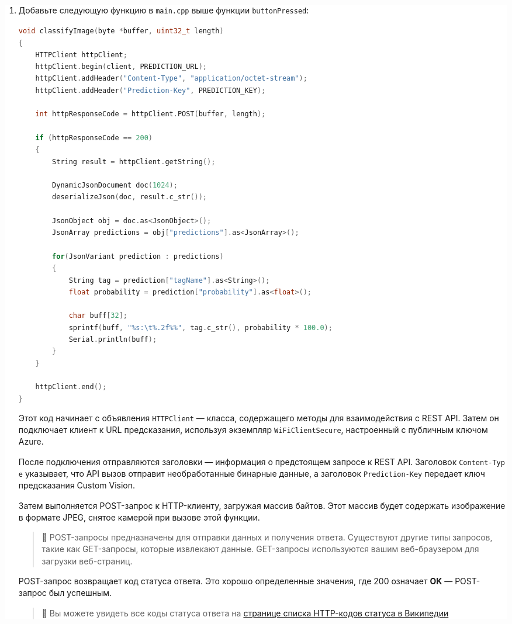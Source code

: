 1. Добавьте следующую функцию в `main.cpp` выше функции `buttonPressed`:

    ```cpp
    void classifyImage(byte *buffer, uint32_t length)
    {
        HTTPClient httpClient;
        httpClient.begin(client, PREDICTION_URL);
        httpClient.addHeader("Content-Type", "application/octet-stream");
        httpClient.addHeader("Prediction-Key", PREDICTION_KEY);
    
        int httpResponseCode = httpClient.POST(buffer, length);
    
        if (httpResponseCode == 200)
        {
            String result = httpClient.getString();
    
            DynamicJsonDocument doc(1024);
            deserializeJson(doc, result.c_str());
    
            JsonObject obj = doc.as<JsonObject>();
            JsonArray predictions = obj["predictions"].as<JsonArray>();
    
            for(JsonVariant prediction : predictions) 
            {
                String tag = prediction["tagName"].as<String>();
                float probability = prediction["probability"].as<float>();
    
                char buff[32];
                sprintf(buff, "%s:\t%.2f%%", tag.c_str(), probability * 100.0);
                Serial.println(buff);
            }
        }
    
        httpClient.end();
    }
    ```

    Этот код начинает с объявления `HTTPClient` — класса, содержащего методы для взаимодействия с REST API. Затем он подключает клиент к URL предсказания, используя экземпляр `WiFiClientSecure`, настроенный с публичным ключом Azure.

    После подключения отправляются заголовки — информация о предстоящем запросе к REST API. Заголовок `Content-Type` указывает, что API вызов отправит необработанные бинарные данные, а заголовок `Prediction-Key` передает ключ предсказания Custom Vision.

    Затем выполняется POST-запрос к HTTP-клиенту, загружая массив байтов. Этот массив будет содержать изображение в формате JPEG, снятое камерой при вызове этой функции.

    > 💁 POST-запросы предназначены для отправки данных и получения ответа. Существуют другие типы запросов, такие как GET-запросы, которые извлекают данные. GET-запросы используются вашим веб-браузером для загрузки веб-страниц.

    POST-запрос возвращает код статуса ответа. Это хорошо определенные значения, где 200 означает **OK** — POST-запрос был успешным.

    > 💁 Вы можете увидеть все коды статуса ответа на [странице списка HTTP-кодов статуса в Википедии](https://wikipedia.org/wiki/List_of_HTTP_status_codes)
